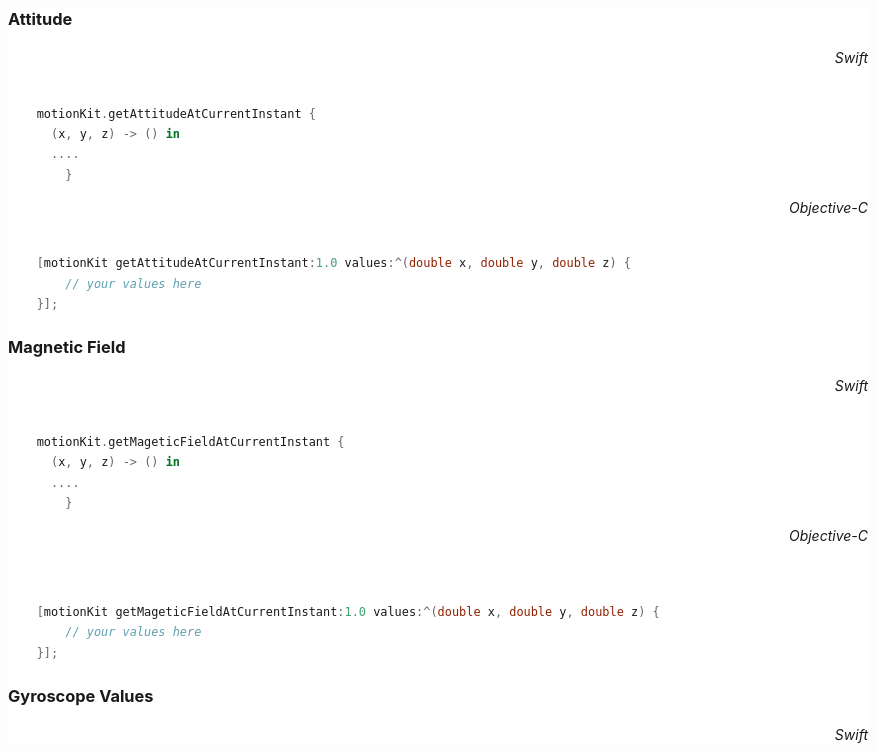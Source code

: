 ### Attitude

<div align="right">
<h7><i>Swift</i></h7>
</div>

```swift

    motionKit.getAttitudeAtCurrentInstant {
      (x, y, z) -> () in
      ....
        }
```

<div align="right">
<h7><i>Objective-C</i></h7>
</div>

```objective-c

    [motionKit getAttitudeAtCurrentInstant:1.0 values:^(double x, double y, double z) {
        // your values here
    }];
```

### Magnetic Field

<div align="right">
<h7><i>Swift</i></h7>
</div>

```swift

    motionKit.getMageticFieldAtCurrentInstant {
      (x, y, z) -> () in
      ....
        }
```

<div align="right">
<h7><i>Objective-C</i></h7>
</div><br>

```objective-c

    [motionKit getMageticFieldAtCurrentInstant:1.0 values:^(double x, double y, double z) {
        // your values here
    }];
```

### Gyroscope Values

<div align="right">
<h7><i>Swift</i></h7>
</div>
